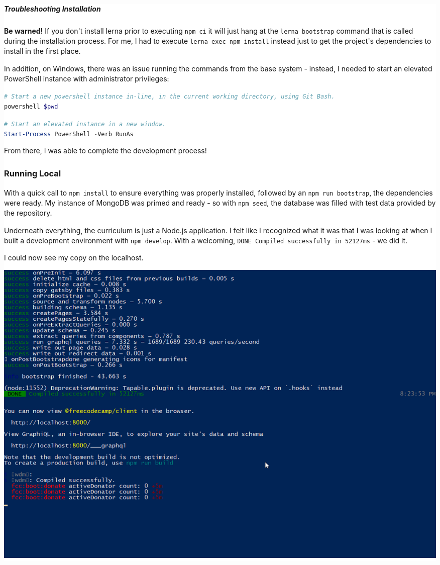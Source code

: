 ##### Troubleshooting Installation #####

**Be warned!** If you don't install lerna prior to executing `npm ci` it will just hang at the `lerna bootstrap` command that is called during the installation process. For me, I had to execute `lerna exec npm install` instead just to get the project's dependencies to install in the first place.

In addition, on Windows, there was an issue running the commands from the base system - instead, I needed to start an elevated PowerShell instance with administrator privileges:



```bash
# Start a new powershell instance in-line, in the current working directory, using Git Bash.
powershell $pwd
```

```powershell
# Start an elevated instance in a new window.
Start-Process PowerShell -Verb RunAs
```

From there, I was able to complete the development process!

### Running Local ###

With a quick call to `npm install` to ensure everything was properly installed, followed by an `npm run bootstrap`, the dependencies were ready. My instance of MongoDB was primed and ready - so with `npm seed`, the database was filled with test data provided by the repository.

Underneath everything, the curriculum is just a Node.js application. I felt like I recognized what it was that I was looking at when I built a development environment with `npm develop`. With a welcoming, `DONE Compiled successfully in 52127ms` - we did it.

I could now see my copy on the localhost.

![Screenshot of successful compilation process.](/images/posts/bugfix/fcc_triage_success.png)